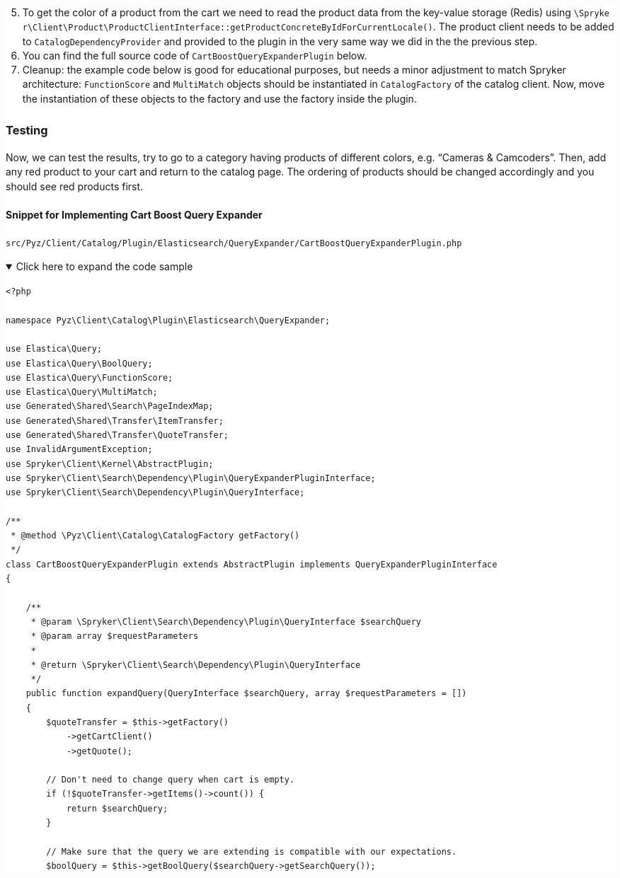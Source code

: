 5. To get the color of a product from the cart we need to read the product data from the key-value storage (Redis) using `\Spryker\Client\Product\ProductClientInterface::getProductConcreteByIdForCurrentLocale()`. The product client needs to be added to  `CatalogDependencyProvider` and provided to the plugin in the very same way we did in the the previous step.
6. You can find the full source code of `CartBoostQueryExpanderPlugin` below.
7. Cleanup: the example code below is good for educational purposes, but needs a minor adjustment to match Spryker architecture: `FunctionScore` and `MultiMatch` objects should be instantiated in `CatalogFactory` of the catalog client. Now, move the instantiation of these objects to the factory and use the factory inside the plugin.

### Testing
Now, we can test the results, try to go to a category having products of different colors, e.g. “Cameras &amp; Camcoders”. Then, add any red product to your cart and return to the catalog page. The ordering of products should be changed accordingly and you should see red products first.

#### Snippet for Implementing Cart Boost Query Expander
`src/Pyz/Client/Catalog/Plugin/Elasticsearch/QueryExpander/CartBoostQueryExpanderPlugin.php`



<details open>
<summary>Click here to expand the code sample</summary>

```
<?php

namespace Pyz\Client\Catalog\Plugin\Elasticsearch\QueryExpander;

use Elastica\Query;
use Elastica\Query\BoolQuery;
use Elastica\Query\FunctionScore;
use Elastica\Query\MultiMatch;
use Generated\Shared\Search\PageIndexMap;
use Generated\Shared\Transfer\ItemTransfer;
use Generated\Shared\Transfer\QuoteTransfer;
use InvalidArgumentException;
use Spryker\Client\Kernel\AbstractPlugin;
use Spryker\Client\Search\Dependency\Plugin\QueryExpanderPluginInterface;
use Spryker\Client\Search\Dependency\Plugin\QueryInterface;

/**
 * @method \Pyz\Client\Catalog\CatalogFactory getFactory()
 */
class CartBoostQueryExpanderPlugin extends AbstractPlugin implements QueryExpanderPluginInterface
{

    /**
     * @param \Spryker\Client\Search\Dependency\Plugin\QueryInterface $searchQuery
     * @param array $requestParameters
     *
     * @return \Spryker\Client\Search\Dependency\Plugin\QueryInterface
     */
    public function expandQuery(QueryInterface $searchQuery, array $requestParameters = [])
    {
        $quoteTransfer = $this->getFactory()
            ->getCartClient()
            ->getQuote();

        // Don't need to change query when cart is empty.
        if (!$quoteTransfer->getItems()->count()) {
            return $searchQuery;
        }

        // Make sure that the query we are extending is compatible with our expectations.
        $boolQuery = $this->getBoolQuery($searchQuery->getSearchQuery());
```